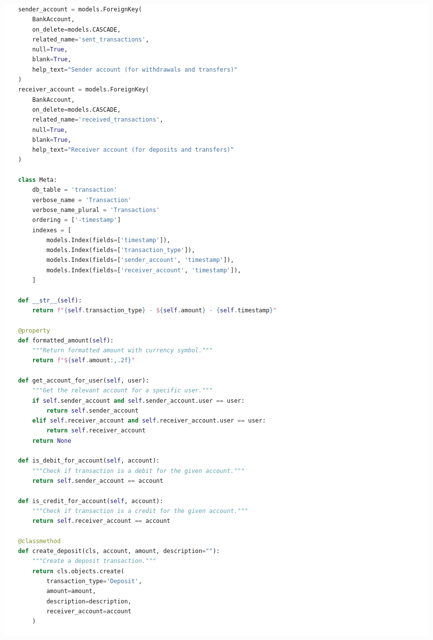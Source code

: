 ```python
    sender_account = models.ForeignKey(
        BankAccount,
        on_delete=models.CASCADE,
        related_name='sent_transactions',
        null=True,
        blank=True,
        help_text="Sender account (for withdrawals and transfers)"
    )
    receiver_account = models.ForeignKey(
        BankAccount,
        on_delete=models.CASCADE,
        related_name='received_transactions',
        null=True,
        blank=True,
        help_text="Receiver account (for deposits and transfers)"
    )
    
    class Meta:
        db_table = 'transaction'
        verbose_name = 'Transaction'
        verbose_name_plural = 'Transactions'
        ordering = ['-timestamp']
        indexes = [
            models.Index(fields=['timestamp']),
            models.Index(fields=['transaction_type']),
            models.Index(fields=['sender_account', 'timestamp']),
            models.Index(fields=['receiver_account', 'timestamp']),
        ]
    
    def __str__(self):
        return f"{self.transaction_type} - ${self.amount} - {self.timestamp}"
    
    @property
    def formatted_amount(self):
        """Return formatted amount with currency symbol."""
        return f"${self.amount:,.2f}"
    
    def get_account_for_user(self, user):
        """Get the relevant account for a specific user."""
        if self.sender_account and self.sender_account.user == user:
            return self.sender_account
        elif self.receiver_account and self.receiver_account.user == user:
            return self.receiver_account
        return None
    
    def is_debit_for_account(self, account):
        """Check if transaction is a debit for the given account."""
        return self.sender_account == account
    
    def is_credit_for_account(self, account):
        """Check if transaction is a credit for the given account."""
        return self.receiver_account == account
    
    @classmethod
    def create_deposit(cls, account, amount, description=""):
        """Create a deposit transaction."""
        return cls.objects.create(
            transaction_type='Deposit',
            amount=amount,
            description=description,
            receiver_account=account
        )
    
```
